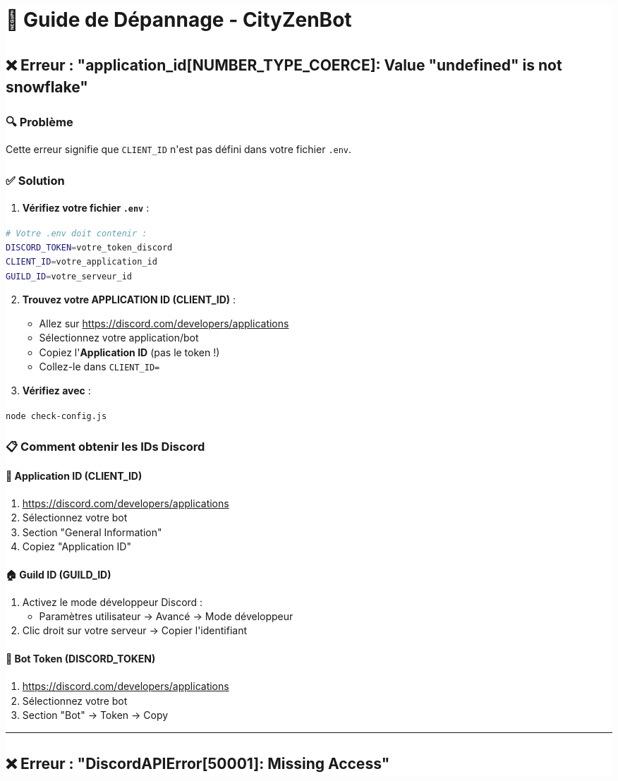 # 🚨 Guide de Dépannage - CityZenBot

## ❌ Erreur : "application_id[NUMBER_TYPE_COERCE]: Value "undefined" is not snowflake"

### 🔍 **Problème**
Cette erreur signifie que `CLIENT_ID` n'est pas défini dans votre fichier `.env`.

### ✅ **Solution**

1. **Vérifiez votre fichier `.env`** :
```bash
# Votre .env doit contenir :
DISCORD_TOKEN=votre_token_discord
CLIENT_ID=votre_application_id
GUILD_ID=votre_serveur_id
```

2. **Trouvez votre APPLICATION ID (CLIENT_ID)** :
   - Allez sur https://discord.com/developers/applications
   - Sélectionnez votre application/bot
   - Copiez l'**Application ID** (pas le token !)
   - Collez-le dans `CLIENT_ID=`

3. **Vérifiez avec** :
```bash
node check-config.js
```

### 📋 **Comment obtenir les IDs Discord**

#### 🤖 Application ID (CLIENT_ID)
1. https://discord.com/developers/applications
2. Sélectionnez votre bot
3. Section "General Information"
4. Copiez "Application ID"

#### 🏠 Guild ID (GUILD_ID)
1. Activez le mode développeur Discord :
   - Paramètres utilisateur → Avancé → Mode développeur
2. Clic droit sur votre serveur → Copier l'identifiant

#### 🔑 Bot Token (DISCORD_TOKEN)
1. https://discord.com/developers/applications
2. Sélectionnez votre bot
3. Section "Bot" → Token → Copy

---

## ❌ Erreur : "DiscordAPIError[50001]: Missing Access"

